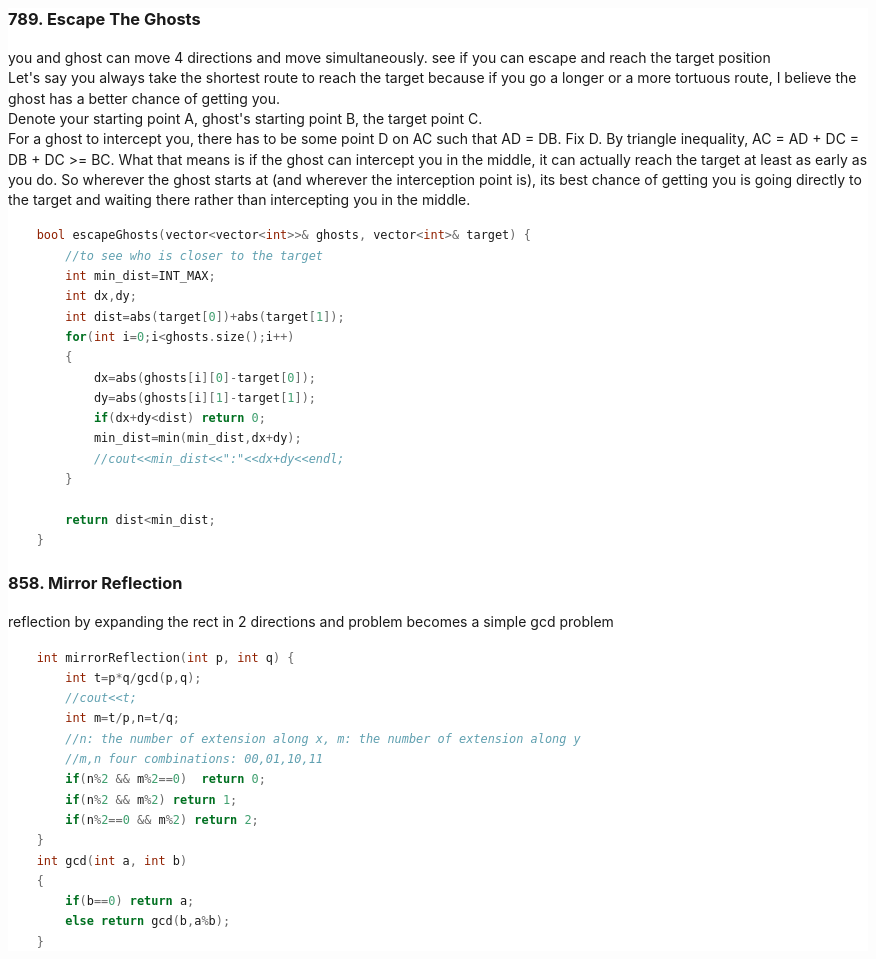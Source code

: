 	
### 789. Escape The Ghosts
you and ghost can move 4 directions and move simultaneously. see if you can escape and reach the target position<br/>
Let's say you always take the shortest route to reach the target because if you go a longer or a more tortuous route, I believe the ghost has a better chance of getting you.<br/>
Denote your starting point A, ghost's starting point B, the target point C.<br/>
For a ghost to intercept you, there has to be some point D on AC such that AD = DB. Fix D. By triangle inequality, AC = AD + DC = DB + DC >= BC. What that means is if the ghost can intercept you in the middle, it can actually reach the target at least as early as you do. So wherever the ghost starts at (and wherever the interception point is), its best chance of getting you is going directly to the target and waiting there rather than intercepting you in the middle.

```cpp
    bool escapeGhosts(vector<vector<int>>& ghosts, vector<int>& target) {
        //to see who is closer to the target
        int min_dist=INT_MAX;
        int dx,dy;
        int dist=abs(target[0])+abs(target[1]);
        for(int i=0;i<ghosts.size();i++)
        {
            dx=abs(ghosts[i][0]-target[0]);
            dy=abs(ghosts[i][1]-target[1]);
            if(dx+dy<dist) return 0;
            min_dist=min(min_dist,dx+dy);
            //cout<<min_dist<<":"<<dx+dy<<endl;
        }
        
        return dist<min_dist;
    }
```
	
### 858. Mirror Reflection
reflection by expanding the rect in 2 directions and problem becomes a simple gcd problem

```cpp
    int mirrorReflection(int p, int q) {
        int t=p*q/gcd(p,q);
        //cout<<t;
        int m=t/p,n=t/q;
        //n: the number of extension along x, m: the number of extension along y
        //m,n four combinations: 00,01,10,11
        if(n%2 && m%2==0)  return 0;
        if(n%2 && m%2) return 1;
        if(n%2==0 && m%2) return 2;
    }
    int gcd(int a, int b)
    {
        if(b==0) return a;
        else return gcd(b,a%b);
    }
```
